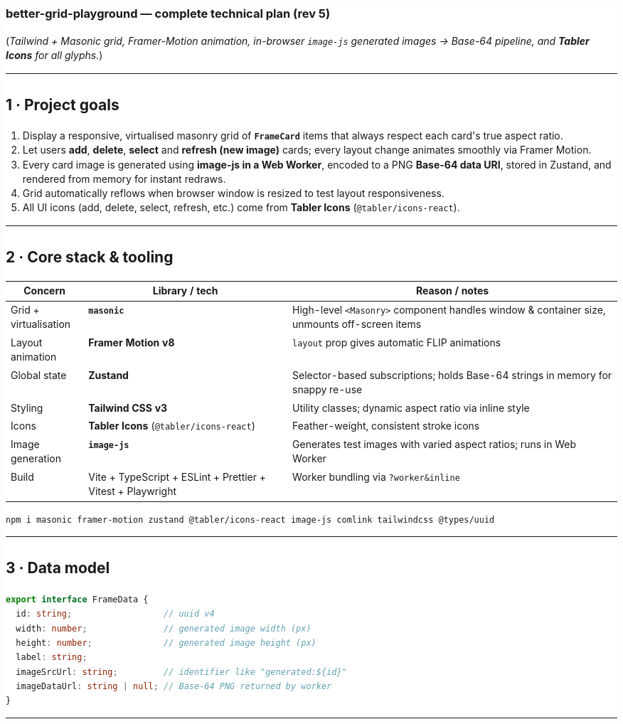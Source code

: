 ### **better-grid-playground — complete technical plan (rev 5)**

(*Tailwind + Masonic grid, Framer-Motion animation, in-browser `image-js` generated images → Base-64 pipeline, and **Tabler Icons** for all glyphs.*)

---

## 1 · Project goals

1. Display a responsive, virtualised masonry grid of **`FrameCard`** items that always respect each card's true aspect ratio.
2. Let users **add**, **delete**, **select** and **refresh (new image)** cards; every layout change animates smoothly via Framer Motion.
3. Every card image is generated using **image-js in a Web Worker**, encoded to a PNG **Base-64 data URI**, stored in Zustand, and rendered from memory for instant redraws.
4. Grid automatically reflows when browser window is resized to test layout responsiveness.
5. All UI icons (add, delete, select, refresh, etc.) come from **Tabler Icons** (`@tabler/icons-react`).

---

## 2 · Core stack & tooling

| Concern               | Library / tech                                              | Reason / notes                                                                              |
| --------------------- | ----------------------------------------------------------- | ------------------------------------------------------------------------------------------- |
| Grid + virtualisation | **`masonic`**                                               | High-level `<Masonry>` component handles window & container size, unmounts off-screen items |
| Layout animation      | **Framer Motion v8**                                        | `layout` prop gives automatic FLIP animations                                               |
| Global state          | **Zustand**                                                 | Selector-based subscriptions; holds Base-64 strings in memory for snappy re-use             |
| Styling               | **Tailwind CSS v3**                                         | Utility classes; dynamic aspect ratio via inline style                                      |
| Icons                 | **Tabler Icons** (`@tabler/icons-react`)                    | Feather-weight, consistent stroke icons                                                     |
| Image generation      | **`image-js`**                                              | Generates test images with varied aspect ratios; runs in Web Worker                         |
| Build                 | Vite + TypeScript + ESLint + Prettier + Vitest + Playwright | Worker bundling via `?worker&inline`                                                        |

```bash
npm i masonic framer-motion zustand @tabler/icons-react image-js comlink tailwindcss @types/uuid
```

---

## 3 · Data model

```ts
export interface FrameData {
  id: string;                  // uuid v4
  width: number;               // generated image width (px)
  height: number;              // generated image height (px)
  label: string;
  imageSrcUrl: string;         // identifier like "generated:${id}"
  imageDataUrl: string | null; // Base-64 PNG returned by worker
}
```

---